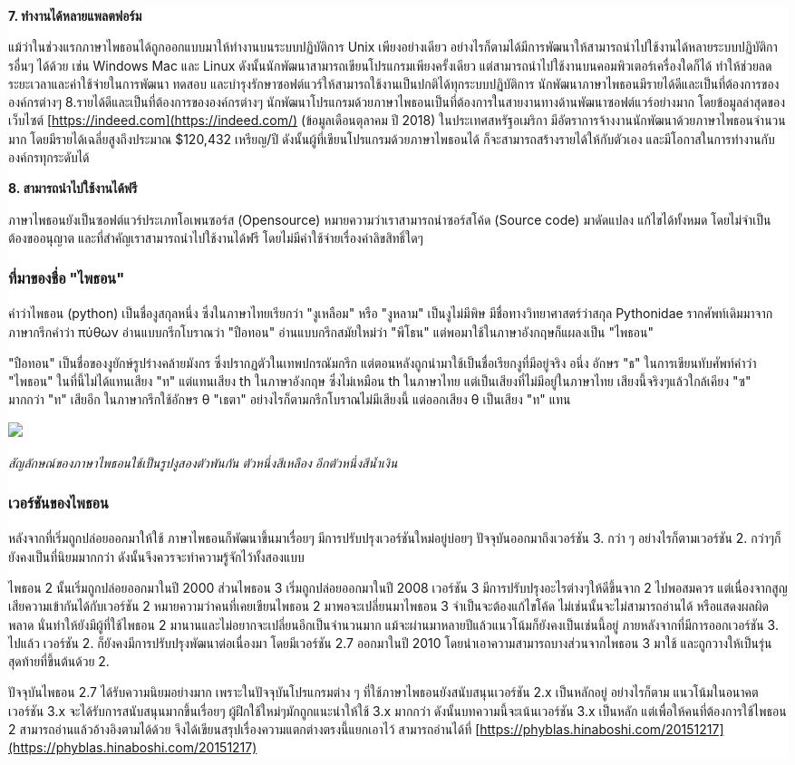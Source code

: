 **7. ทำงานได้หลายแพลตฟอร์ม**

แม้ว่าในช่วงแรกภาษาไพธอนได้ถูกออกแบบมาให้ทำงานบนระบบปฏิบัติการ Unix เพียงอย่างเดียว อย่างไรก็ตามได้มีการพัฒนาให้สามารถนำไปใช้งานได้หลายระบบปฏิบัติการอื่นๆ ได้ด้วย เช่น Windows Mac และ Linux ดังนั้นนักพัฒนาสามารถเขียนโปรแกรมเพียงครั้งเดียว แต่สามารถนำไปใช้งานบนคอมพิวเตอร์เครื่องใดก็ได้ ทำให้ช่วยลดระยะเวลาและค่าใช้จ่ายในการพัฒนา ทดสอบ และบำรุงรักษาซอฟต์แวร์ให้สามารถใช้งานเป็นปกติได้ทุกระบบปฏิบัติการ นักพัฒนาภาษาไพธอนมีรายได้ดีและเป็นที่ต้องการขององค์กรต่างๆ 8.รายได้ดีและเป็นที่ต้องการขององค์กรต่างๆ นักพัฒนาโปรแกรมด้วยภาษาไพธอนเป็นที่ต้องการในสายงานทางด้านพัฒนาซอฟต์แวร์อย่างมาก โดยข้อมูลล่าสุดของเว็บไซต์ [https://indeed.com](https://indeed.com/) \(ข้อมูลเดือนตุลาคม ปี 2018\) ในประเทศสหรัฐอเมริกา มีอัตราการจ้างงานนักพัฒนาด้วยภาษาไพธอนจำนวนมาก โดยมีรายได้เฉลี่ยสูงถึงประมาณ $120,432 เหรียญ/ปี ดังนั้นผู้ที่เขียนโปรแกรมด้วยภาษาไพธอนได้ ก็จะสามารถสร้างรายได้ให้กับตัวเอง และมีโอกาสในการทำงานกับองค์กรทุกระดับได้

**8. สามารถนำไปใช้งานได้ฟรี**

ภาษาไพธอนยังเป็นซอฟต์แวร์ประเภทโอเพนซอร์ส \(Opensource\) หมายความว่าเราสามารถนำซอร์สโค้ด \(Source code\) มาดัดแปลง แก้ไขได้ทั้งหมด โดยไม่จำเป็นต้องขออนุญาต และที่สำคัญเราสามารถนำไปใช้งานได้ฟรี โดยไม่มีค่าใช้จ่ายเรื่องค่าลิขสิทธิ์ใดๆ

### ที่มาของชื่อ "ไพธอน"

คำว่าไพธอน \(python\) เป็นชื่องูสกุลหนึ่ง ซึ่งในภาษาไทยเรียกว่า "งูเหลือม" หรือ "งูหลาม" เป็นงูไม่มีพิษ มีชื่อทางวิทยาศาสตร์ว่าสกุล Pythonidae รากศัพท์เดิมมาจากภาษากรีกคำว่า πύθων อ่านแบบกรีกโบราณว่า "ปือทอน" อ่านแบบกรีกสมัยใหม่ว่า "พีโธน" แต่พอมาใช้ในภาษาอังกฤษก็แผลงเป็น "ไพธอน"

"ปือทอน" เป็นชื่อของงูยักษ์รูปร่างคล้ายมังกร ซึ่งปรากฏตัวในเทพปกรณัมกรีก แต่ตอนหลังถูกนำมาใช้เป็นชื่อเรียกงูที่มีอยู่จริง อนึ่ง อักษร "ธ" ในการเขียนทับศัพท์คำว่า "ไพธอน" ในที่นี้ไม่ได้แทนเสียง "ท" แต่แทนเสียง th ในภาษาอังกฤษ ซึ่งไม่เหมือน th ในภาษาไทย แต่เป็นเสียงที่ไม่มีอยู่ในภาษาไทย เสียงนี้จริงๆแล้วใกล้เคียง "ซ" มากกว่า "ท" เสียอีก ในภาษากรีกใช้อักษร θ "เธตา" อย่างไรก็ตามกรีกโบราณไม่มีเสียงนี้ แต่ออกเสียง θ เป็นเสียง "ท" แทน

![](https://phyblas.hinaboshi.com/rup/nayuki/tsuchinoko/c01a03.png)

_สัญลักษณ์ของภาษาไพธอนใช้เป็นรูปงูสองตัวพันกัน ตัวหนึ่งสีเหลือง อีกตัวหนึ่งสีน้ำเงิน_

### เวอร์ชันของไพธอน

หลังจากที่เริ่มถูกปล่อยออกมาให้ใช้ ภาษาไพธอนก็พัฒนาขึ้นมาเรื่อยๆ มีการปรับปรุงเวอร์ชันใหม่อยู่บ่อยๆ ปัจจุบันออกมาถึงเวอร์ชัน 3. กว่า ๆ อย่างไรก็ตามเวอร์ชัน 2. กว่าๆก็ยังคงเป็นที่นิยมมากกว่า ดังนั้นจึงควรจะทำความรู้จักไว้ทั้งสองแบบ

ไพธอน 2 นั้นเริ่มถูกปล่อยออกมาในปี 2000 ส่วนไพธอน 3 เริ่มถูกปล่อยออกมาในปี 2008 เวอร์ชัน 3 มีการปรับปรุงอะไรต่างๆให้ดีขึ้นจาก 2 ไปพอสมควร แต่เนื่องจากสูญเสียความเข้ากันได้กับเวอร์ชัน 2 หมายความว่าคนที่เคยเขียนไพธอน 2 มาพอจะเปลี่ยนมาไพธอน 3 จำเป็นจะต้องแก้ไขโค้ด ไม่เช่นนั้นจะไม่สามารถอ่านได้ หรือแสดงผลผิดพลาด นั่นทำให้ยังมีผู้ที่ใช้ไพธอน 2 มานานและไม่อยากจะเปลี่ยนอีกเป็นจำนวนมาก แม้จะผ่านมาหลายปีแล้วแนวโน้มก็ยังคงเป็นเช่นนี้อยู่ ภายหลังจากที่มีการออกเวอร์ชัน 3. ไปแล้ว เวอร์ชัน 2. ก็ยังคงมีการปรับปรุงพัฒนาต่อเนื่องมา โดยมีเวอร์ชัน 2.7 ออกมาในปี 2010 โดยนำเอาความสามารถบางส่วนจากไพธอน 3 มาใช้ และถูกวางให้เป็นรุ่นสุดท้ายที่ขึ้นต้นด้วย 2.

ปัจจุบันไพธอน 2.7 ได้รับความนิยมอย่างมาก เพราะในปัจจุบันโปรแกรมต่าง ๆ ที่ใช้ภาษาไพธอนยังสนับสนุนเวอร์ชัน 2.x เป็นหลักอยู่ อย่างไรก็ตาม แนวโน้มในอนาคตเวอร์ชัน 3.x จะได้รับการสนับสนุนมากขึ้นเรื่อยๆ ผู้ฝึกใช้ใหม่ๆมักถูกแนะนำให้ใช้ 3.x มากกว่า ดังนั้นบทความนี้จะเน้นเวอร์ชัน 3.x เป็นหลัก แต่เพื่อให้คนที่ต้องการใช้ไพธอน 2 สามารถอ่านแล้วอ้างอิงตามได้ด้วย จึงได้เขียนสรุปเรื่องความแตกต่างตรงนี้แยกเอาไว้ สามารถอ่านได้ที่ [https://phyblas.hinaboshi.com/20151217](https://phyblas.hinaboshi.com/20151217)

